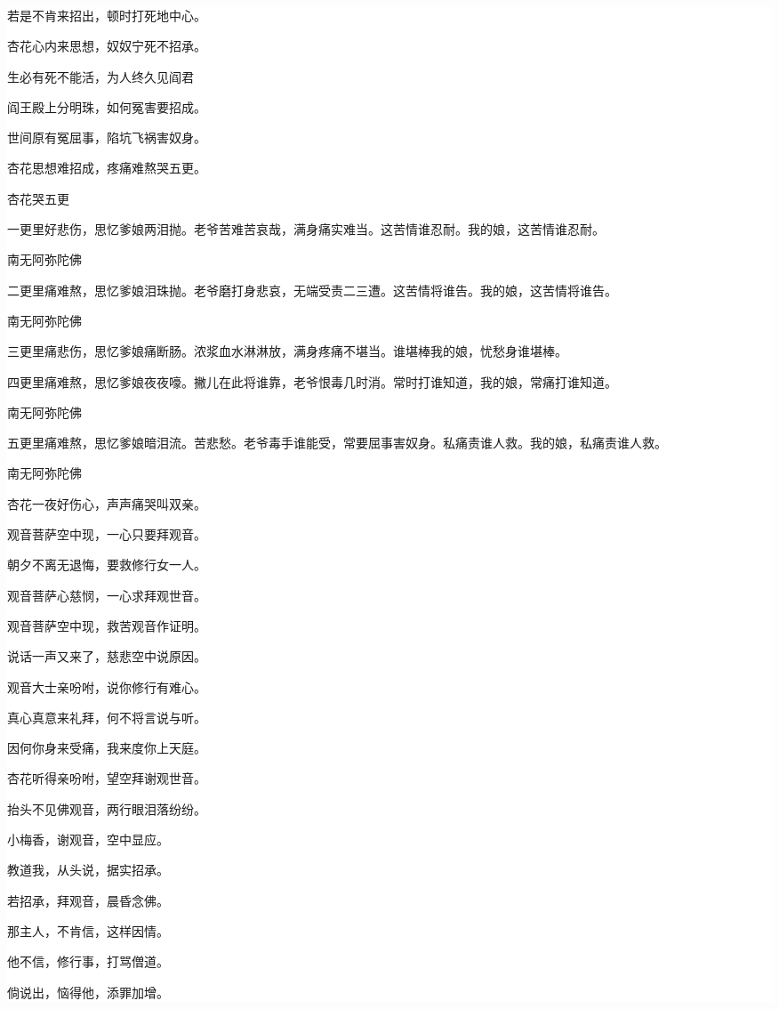 若是不肯来招出，顿时打死地中心。  

杏花心内来思想，奴奴宁死不招承。  

生必有死不能活，为人终久见阎君  

阎王殿上分明珠，如何冤害要招成。  

世间原有冤屈事，陷坑飞祸害奴身。  

杏花思想难招成，疼痛难熬哭五更。  

杏花哭五更  

一更里好悲伤，思忆爹娘两泪抛。老爷苦难苦哀哉，满身痛实难当。这苦情谁忍耐。我的娘，这苦情谁忍耐。  

南无阿弥陀佛  

二更里痛难熬，思忆爹娘泪珠抛。老爷磨打身悲哀，无端受责二三遭。这苦情将谁告。我的娘，这苦情将谁告。  

南无阿弥陀佛  

三更里痛悲伤，思忆爹娘痛断肠。浓浆血水淋淋放，满身疼痛不堪当。谁堪棒我的娘，忧愁身谁堪棒。  

四更里痛难熬，思忆爹娘夜夜嚎。撇儿在此将谁靠，老爷恨毒几时消。常时打谁知道，我的娘，常痛打谁知道。  

南无阿弥陀佛  

五更里痛难熬，思忆爹娘暗泪流。苦悲愁。老爷毒手谁能受，常要屈事害奴身。私痛责谁人救。我的娘，私痛责谁人救。  

南无阿弥陀佛  

杏花一夜好伤心，声声痛哭叫双亲。  

观音菩萨空中现，一心只要拜观音。  

朝夕不离无退悔，要救修行女一人。  

观音菩萨心慈悯，一心求拜观世音。  

观音菩萨空中现，救苦观音作证明。  

说话一声又来了，慈悲空中说原因。  

观音大士亲吩咐，说你修行有难心。  

真心真意来礼拜，何不将言说与听。  

因何你身来受痛，我来度你上天庭。  

杏花听得亲吩咐，望空拜谢观世音。  

抬头不见佛观音，两行眼泪落纷纷。  

小梅香，谢观音，空中显应。  

教道我，从头说，据实招承。  

若招承，拜观音，晨昏念佛。  

那主人，不肯信，这样因情。  

他不信，修行事，打骂僧道。  

倘说出，恼得他，添罪加增。  
